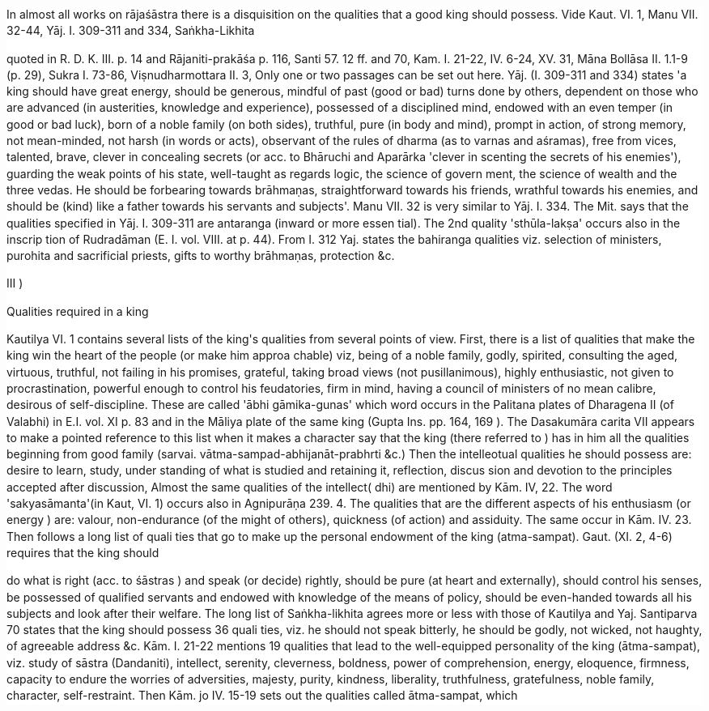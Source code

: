 In almost all works on rājaśāstra there is a disquisition on the qualities that a good king should possess. Vide Kaut. VI. 1, Manu VII. 32-44, Yāj. I. 309-311 and 334, Saṅkha-Likhita 

quoted in R. D. K. III. p. 14 and Rājaniti-prakāśa p. 116, Santi 57. 12 ff. and 70, Kam. I. 21-22, IV. 6-24, XV. 31, Māna Bollāsa II. 1.1-9 (p. 29), Sukra I. 73-86, Viṣnudharmottara II. 3, Only one or two passages can be set out here. Yāj. (I. 309-311 and 334) states 'a king should have great energy, should be generous, mindful of past (good or bad) turns done by others, dependent on those who are advanced (in austerities, knowledge and experience), possessed of a disciplined mind, endowed with an even temper (in good or bad luck), born of a noble family (on both sides), truthful, pure (in body and mind), prompt in action, of strong memory, not mean-minded, not harsh (in words or acts), observant of the rules of dharma (as to varnas and aśramas), free from vices, talented, brave, clever in concealing secrets (or acc. to Bhāruchi and Aparārka 'clever in scenting the secrets of his enemies'), guarding the weak points of his state, well-taught as regards logic, the science of govern ment, the science of wealth and the three vedas. He should be forbearing towards brāhmaṇas, straightforward towards his friends, wrathful towards his enemies, and should be (kind) like a father towards his servants and subjects'. Manu VII. 32 is very similar to Yāj. I. 334. The Mit. says that the qualities specified in Yāj. I. 309-311 are antaranga (inward or more essen tial). The 2nd quality 'sthūla-lakṣa' occurs also in the inscrip tion of Rudradāman (E. I. vol. VIII. at p. 44). From I. 312 Yaj. states the bahiranga qualities viz. selection of ministers, purohita and sacrificial priests, gifts to worthy brāhmaṇas, protection &c. 

III ) 

Qualities required in a king 

Kautilya VI. 1 contains several lists of the king's qualities from several points of view. First, there is a list of qualities that make the king win the heart of the people (or make him approa chable) viz, being of a noble family, godly, spirited, consulting the aged, virtuous, truthful, not failing in his promises, grateful, taking broad views (not pusillanimous), highly enthusiastic, not given to procrastination, powerful enough to control his feudatories, firm in mind, having a council of ministers of no mean calibre, desirous of self-discipline. These are called 'ābhi gāmika-gunas' which word occurs in the Palitana plates of Dharagena II (of Valabhi) in E.I. vol. XI p. 83 and in the Māliya plate of the same king (Gupta Ins. pp. 164, 169 ). The Dasakumāra carita VII appears to make a pointed reference to this list when it makes a character say that the king (there referred to ) has in him all the qualities beginning from good family (sarvai. vātma-sampad-abhijanāt-prabhrti &c.) Then the intelleotual qualities he should possess are: desire to learn, study, under standing of what is studied and retaining it, reflection, discus sion and devotion to the principles accepted after discussion, Almost the same qualities of the intellect( dhi) are mentioned by Kām. IV, 22. The word 'sakyasāmanta'(in Kaut, VI. 1) occurs also in Agnipurāṇa 239. 4. The qualities that are the different aspects of his enthusiasm (or energy ) are: valour, non-endurance (of the might of others), quickness (of action) and assiduity. The same occur in Kām. IV. 23. Then follows a long list of quali ties that go to make up the personal endowment of the king (atma-sampat). Gaut. (XI. 2, 4-6) requires that the king should 

do what is right (acc. to śāstras ) and speak (or decide) rightly, should be pure (at heart and externally), should control his senses, be possessed of qualified servants and endowed with knowledge of the means of policy, should be even-handed towards all his subjects and look after their welfare. The long list of Saṅkha-likhita agrees more or less with those of Kautilya and Yaj. Santiparva 70 states that the king should possess 36 quali ties, viz. he should not speak bitterly, he should be godly, not wicked, not haughty, of agreeable address &c. Kām. I. 21-22 mentions 19 qualities that lead to the well-equipped personality of the king (ātma-sampat), viz. study of sāstra (Dandaniti), intellect, serenity, cleverness, boldness, power of comprehension, energy, eloquence, firmness, capacity to endure the worries of adversities, majesty, purity, kindness, liberality, truthfulness, gratefulness, noble family, character, self-restraint. Then Kām. jo IV. 15-19 sets out the qualities called ātma-sampat, which 
